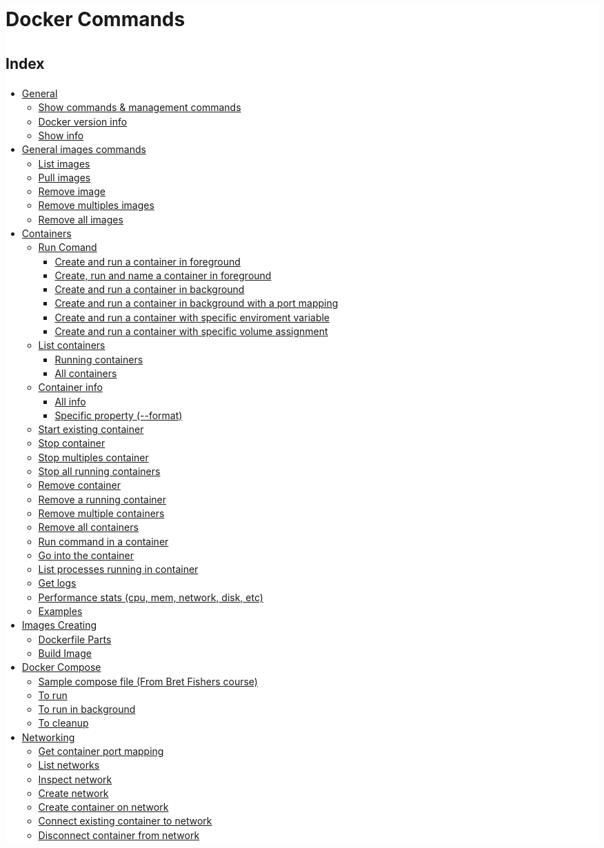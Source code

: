 # Docker Commands

## Index
- [General](#general)
  * [Show commands & management commands](#show-commands--management-commands)
  * [Docker version info](#docker-version-info)
  * [Show info](#show-info)
- [General images commands](#general-images-commands)
  * [List images](#list-images)
  * [Pull images](#pull-images)
  * [Remove image](#remove-image)
  * [Remove multiples images](#remove-multiples-images)
  * [Remove all images](#remove-all-images)
- [Containers](#containers)
  * [Run Comand](#run-comand)
    + [Create and run a container in foreground](#create-and-run-a-container-in-foreground)
    + [Create, run and name a container in foreground](#create--run-and-name-a-container-in-foreground)
    + [Create and run a container in background](#create-and-run-a-container-in-background)
    + [Create and run a container in background with a port mapping](#create-and-run-a-container-in-background-with-a-port-mapping)
    + [Create and run a container with specific enviroment variable](#create-and-run-a-container-with-specific-enviroment-variable)
    + [Create and run a container with specific volume assignment](#create-and-run-a-container-with-specific-volume-assignment)
  * [List containers](#list-containers)
    + [Running containers](#running-containers)
    + [All containers](#all-containers)
  * [Container info](#container-info)
    + [All info](#all-info)
    + [Specific property (--format)](#specific-property----format-)
  * [Start existing container](#start-existing-container)
  * [Stop container](#stop-container)
  * [Stop multiples container](#stop-multiples-container)
  * [Stop all running containers](#stop-all-running-containers)
  * [Remove container](#remove-container)
  * [Remove a running container](#remove-a-running-container)
  * [Remove multiple containers](#remove-multiple-containers)
  * [Remove all containers](#remove-all-containers)
  * [Run command in a container](#run-command-in-a-container)
  * [Go into the container](#go-into-the-container)
  * [List processes running in container](#list-processes-running-in-container)
  * [Get logs](#get-logs)
  * [Performance stats (cpu, mem, network, disk, etc)](#performance-stats--cpu--mem--network--disk--etc-)
  * [Examples](#examples)
- [Images Creating](#images-creating)
  * [Dockerfile Parts](#dockerfile-parts)
  * [Build Image](#build-image)
- [Docker Compose](#docker-compose)
  * [Sample compose file (From Bret Fishers course)](#sample-compose-file--from-bret-fishers-course-)
  * [To run](#to-run)
  * [To run in background](#to-run-in-background)
  * [To cleanup](#to-cleanup)
- [Networking](#networking)
  * [Get container port mapping](#get-container-port-mapping)
  * [List networks](#list-networks)
  * [Inspect network](#inspect-network)
  * [Create network](#create-network)
  * [Create container on network](#create-container-on-network)
  * [Connect existing container to network](#connect-existing-container-to-network)
  * [Disconnect container from network](#disconnect-container-from-network)